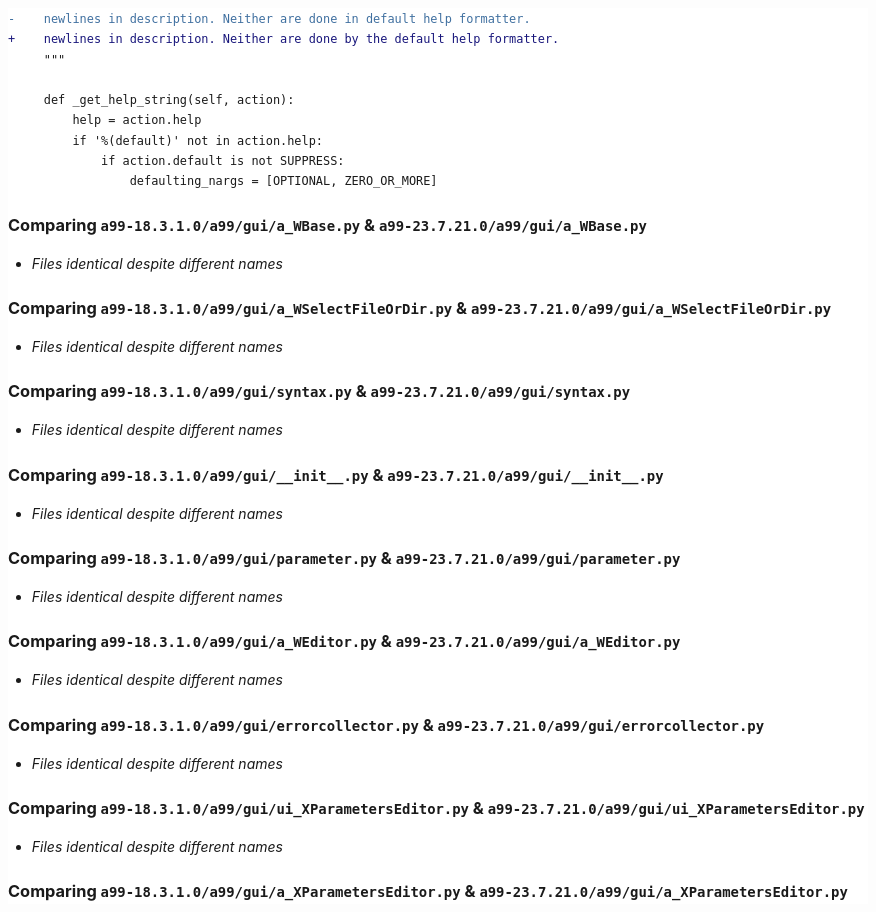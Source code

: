```diff
-    newlines in description. Neither are done in default help formatter.
+    newlines in description. Neither are done by the default help formatter.
     """
 
     def _get_help_string(self, action):
         help = action.help
         if '%(default)' not in action.help:
             if action.default is not SUPPRESS:
                 defaulting_nargs = [OPTIONAL, ZERO_OR_MORE]
```

### Comparing `a99-18.3.1.0/a99/gui/a_WBase.py` & `a99-23.7.21.0/a99/gui/a_WBase.py`

 * *Files identical despite different names*

### Comparing `a99-18.3.1.0/a99/gui/a_WSelectFileOrDir.py` & `a99-23.7.21.0/a99/gui/a_WSelectFileOrDir.py`

 * *Files identical despite different names*

### Comparing `a99-18.3.1.0/a99/gui/syntax.py` & `a99-23.7.21.0/a99/gui/syntax.py`

 * *Files identical despite different names*

### Comparing `a99-18.3.1.0/a99/gui/__init__.py` & `a99-23.7.21.0/a99/gui/__init__.py`

 * *Files identical despite different names*

### Comparing `a99-18.3.1.0/a99/gui/parameter.py` & `a99-23.7.21.0/a99/gui/parameter.py`

 * *Files identical despite different names*

### Comparing `a99-18.3.1.0/a99/gui/a_WEditor.py` & `a99-23.7.21.0/a99/gui/a_WEditor.py`

 * *Files identical despite different names*

### Comparing `a99-18.3.1.0/a99/gui/errorcollector.py` & `a99-23.7.21.0/a99/gui/errorcollector.py`

 * *Files identical despite different names*

### Comparing `a99-18.3.1.0/a99/gui/ui_XParametersEditor.py` & `a99-23.7.21.0/a99/gui/ui_XParametersEditor.py`

 * *Files identical despite different names*

### Comparing `a99-18.3.1.0/a99/gui/a_XParametersEditor.py` & `a99-23.7.21.0/a99/gui/a_XParametersEditor.py`
